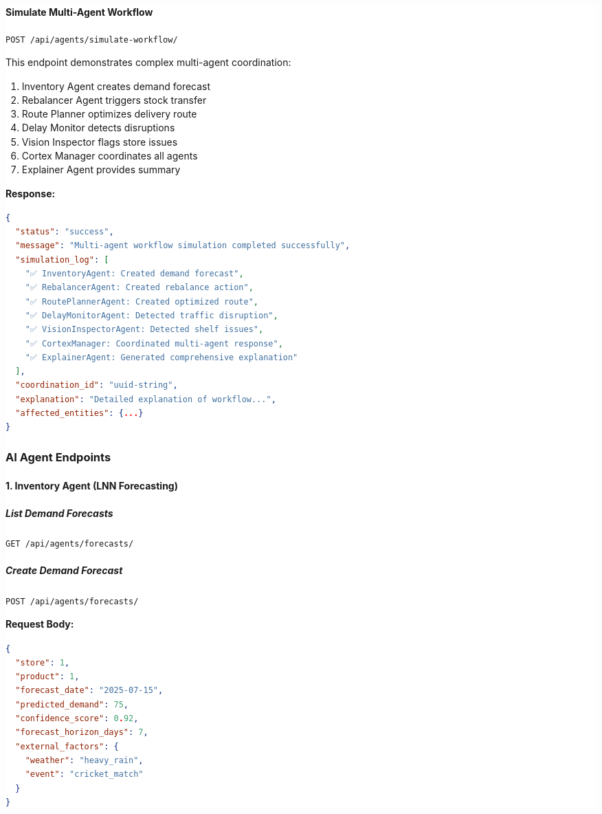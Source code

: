 #### Simulate Multi-Agent Workflow
```http
POST /api/agents/simulate-workflow/
```

This endpoint demonstrates complex multi-agent coordination:
1. Inventory Agent creates demand forecast
2. Rebalancer Agent triggers stock transfer
3. Route Planner optimizes delivery route
4. Delay Monitor detects disruptions
5. Vision Inspector flags store issues
6. Cortex Manager coordinates all agents
7. Explainer Agent provides summary

**Response:**
```json
{
  "status": "success",
  "message": "Multi-agent workflow simulation completed successfully",
  "simulation_log": [
    "✅ InventoryAgent: Created demand forecast",
    "✅ RebalancerAgent: Created rebalance action",
    "✅ RoutePlannerAgent: Created optimized route",
    "✅ DelayMonitorAgent: Detected traffic disruption",
    "✅ VisionInspectorAgent: Detected shelf issues",
    "✅ CortexManager: Coordinated multi-agent response",
    "✅ ExplainerAgent: Generated comprehensive explanation"
  ],
  "coordination_id": "uuid-string",
  "explanation": "Detailed explanation of workflow...",
  "affected_entities": {...}
}
```

### AI Agent Endpoints

#### 1. Inventory Agent (LNN Forecasting)

##### List Demand Forecasts
```http
GET /api/agents/forecasts/
```

##### Create Demand Forecast
```http
POST /api/agents/forecasts/
```

**Request Body:**
```json
{
  "store": 1,
  "product": 1,
  "forecast_date": "2025-07-15",
  "predicted_demand": 75,
  "confidence_score": 0.92,
  "forecast_horizon_days": 7,
  "external_factors": {
    "weather": "heavy_rain",
    "event": "cricket_match"
  }
}
```
